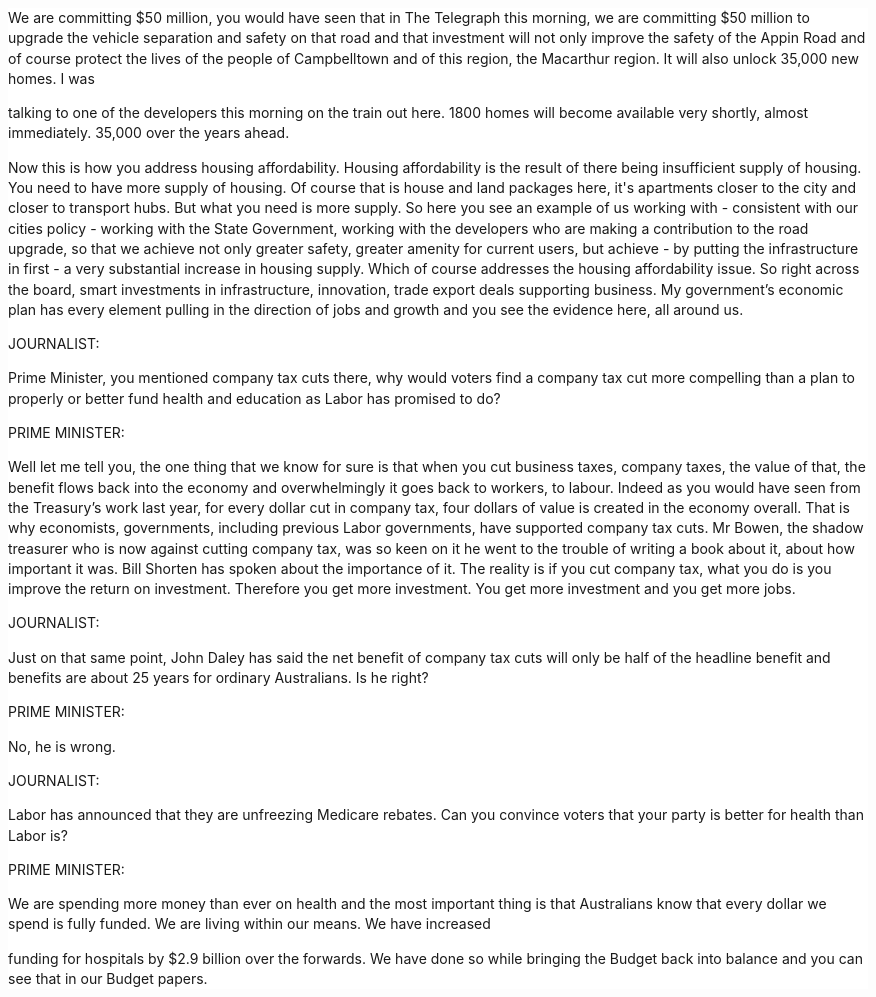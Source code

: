  We are committing $50 million, you would have seen that in The Telegraph this morning, we are  committing $50 million to upgrade the vehicle separation and safety on that road and that investment  will not only improve the safety of the Appin Road and of course protect the lives of the people of  Campbelltown and of this region, the Macarthur region. It will also unlock 35,000 new homes. I was 

 talking to one of the developers this morning on the train out here. 1800 homes will become available  very shortly, almost immediately. 35,000 over the years ahead.   

 Now this is how you address housing affordability. Housing affordability is the result of there being  insufficient supply of housing. You need to have more supply of housing. Of course that is house and  land packages here, it's apartments closer to the city and closer to transport hubs. But what you need is  more supply. So here you see an example of us working with - consistent with our cities policy - working  with the State Government, working with the developers who are making a contribution to the road  upgrade, so that we achieve not only greater safety, greater amenity for current users, but achieve - by  putting the infrastructure in first - a very substantial increase in housing supply. Which of course  addresses the housing affordability issue. So right across the board, smart investments in infrastructure,  innovation, trade export deals supporting business. My government’s economic plan has every element  pulling in the direction of jobs and growth and you see the evidence here, all around us.   

 JOURNALIST:   

 Prime Minister, you mentioned company tax cuts there, why would voters find a company tax cut more  compelling than a plan to properly or better fund health and education as Labor has promised to do?   

 PRIME MINISTER:   

 Well let me tell you, the one thing that we know for sure is that when you cut business taxes, company  taxes, the value of that, the benefit flows back into the economy and overwhelmingly it goes back to  workers, to labour. Indeed as you would have seen from the Treasury’s work last year, for every dollar  cut in company tax, four dollars of value is created in the economy overall. That is why economists,  governments, including previous Labor governments, have supported company tax cuts. Mr Bowen, the  shadow treasurer who is now against cutting company tax, was so keen on it he went to the trouble of  writing a book about it, about how important it was. Bill Shorten has spoken about the importance of it.  The reality is if you cut company tax, what you do is you improve the return on investment. Therefore  you get more investment. You get more investment and you get more jobs.   

 JOURNALIST:   

 Just on that same point, John Daley has said the net benefit of company tax cuts will only be half of the  headline benefit and benefits are about 25 years for ordinary Australians. Is he right?   

 PRIME MINISTER:   

 No, he is wrong.   

 JOURNALIST:   

 Labor has announced that they are unfreezing Medicare rebates. Can you convince voters that your  party is better for health than Labor is?   

 PRIME MINISTER:   

 We are spending more money than ever on health and the most important thing is that Australians  know that every dollar we spend is fully funded. We are living within our means. We have increased 

 funding for hospitals by $2.9 billion over the forwards. We have done so while bringing the Budget back  into balance and you can see that in our Budget papers.   

